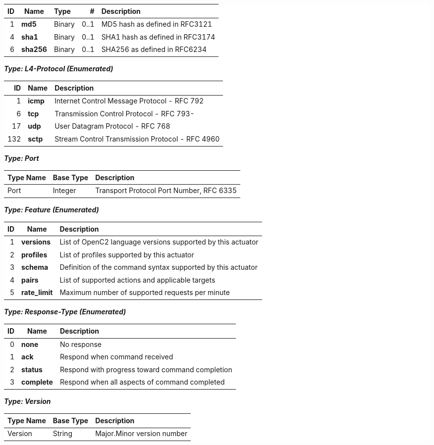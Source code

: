 | ID | Name | Type | # | Description |
| ---: | --- | :--- | ---: | :--- |
| 1 | **md5** | Binary | 0..1 | MD5 hash as defined in RFC3121 |
| 4 | **sha1** | Binary | 0..1 | SHA1 hash as defined in RFC3174 |
| 6 | **sha256** | Binary | 0..1 | SHA256 as defined in RFC6234 |

**_Type: L4-Protocol (Enumerated)_**

| ID | Name | Description |
| ---: | --- | :--- |
| 1 | **icmp** | Internet Control Message Protocol - RFC 792 |
| 6 | **tcp** | Transmission Control Protocol - RFC 793- |
| 17 | **udp** | User Datagram Protocol - RFC 768 |
| 132 | **sctp** | Stream Control Transmission Protocol - RFC 4960 |

**_Type: Port_**

| Type Name | Base Type | Description |
| :--- | :--- | :--- |
| Port | Integer | Transport Protocol Port Number, RFC 6335 |

**_Type: Feature (Enumerated)_**

| ID | Name | Description |
| ---: | --- | :--- |
| 1 | **versions** | List of OpenC2 language versions supported by this actuator |
| 2 | **profiles** | List of profiles supported by this actuator |
| 3 | **schema** | Definition of the command syntax supported by this actuator |
| 4 | **pairs** | List of supported actions and applicable targets |
| 5 | **rate_limit** | Maximum number of supported requests per minute |

**_Type: Response-Type (Enumerated)_**

| ID | Name | Description |
| ---: | --- | :--- |
| 0 | **none** | No response |
| 1 | **ack** | Respond when command received |
| 2 | **status** | Respond with progress toward command completion |
| 3 | **complete** | Respond when all aspects of command completed |

**_Type: Version_**

| Type Name | Base Type | Description |
| :--- | :--- | :--- |
| Version | String | Major.Minor version number |

